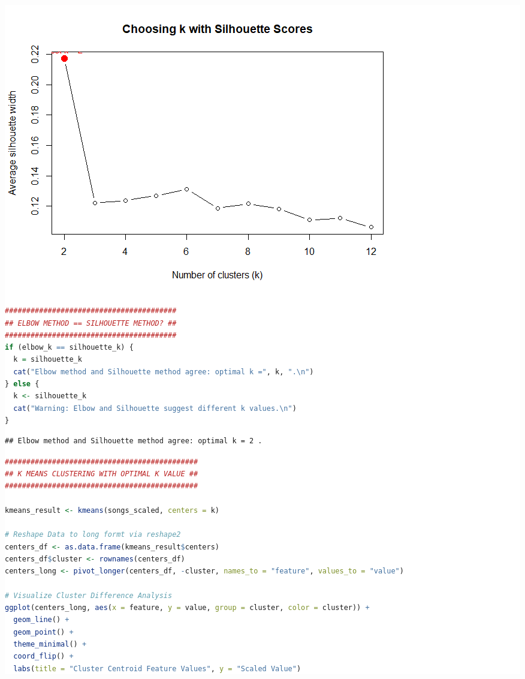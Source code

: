 ![](Model_Report_files/figure-gfm/K-CLUSTERING-2.png)

``` r
########################################
## ELBOW METHOD == SILHOUETTE METHOD? ##
########################################
if (elbow_k == silhouette_k) {
  k = silhouette_k
  cat("Elbow method and Silhouette method agree: optimal k =", k, ".\n")
} else {
  k <- silhouette_k
  cat("Warning: Elbow and Silhouette suggest different k values.\n")
}
```

    ## Elbow method and Silhouette method agree: optimal k = 2 .

``` r
#############################################
## K MEANS CLUSTERING WITH OPTIMAL K VALUE ##
#############################################

kmeans_result <- kmeans(songs_scaled, centers = k)

# Reshape Data to long formt via reshape2
centers_df <- as.data.frame(kmeans_result$centers)
centers_df$cluster <- rownames(centers_df)
centers_long <- pivot_longer(centers_df, -cluster, names_to = "feature", values_to = "value")

# Visualize Cluster Difference Analysis
ggplot(centers_long, aes(x = feature, y = value, group = cluster, color = cluster)) +
  geom_line() +
  geom_point() +
  theme_minimal() +
  coord_flip() +
  labs(title = "Cluster Centroid Feature Values", y = "Scaled Value")
```
